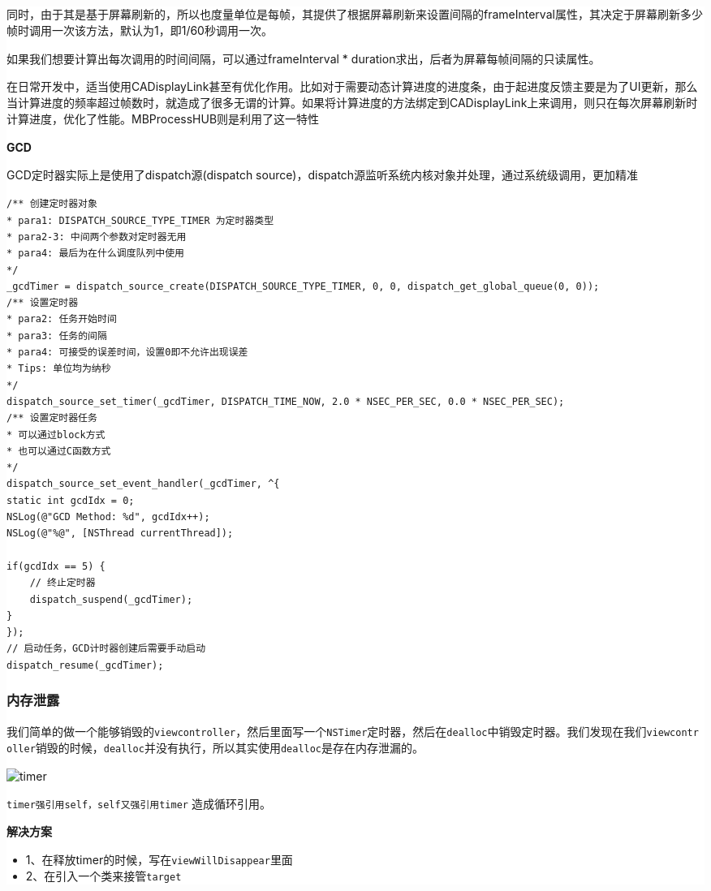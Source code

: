 同时，由于其是基于屏幕刷新的，所以也度量单位是每帧，其提供了根据屏幕刷新来设置间隔的frameInterval属性，其决定于屏幕刷新多少帧时调用一次该方法，默认为1，即1/60秒调用一次。

如果我们想要计算出每次调用的时间间隔，可以通过frameInterval * duration求出，后者为屏幕每帧间隔的只读属性。

在日常开发中，适当使用CADisplayLink甚至有优化作用。比如对于需要动态计算进度的进度条，由于起进度反馈主要是为了UI更新，那么当计算进度的频率超过帧数时，就造成了很多无谓的计算。如果将计算进度的方法绑定到CADisplayLink上来调用，则只在每次屏幕刷新时计算进度，优化了性能。MBProcessHUB则是利用了这一特性

 
**GCD**

GCD定时器实际上是使用了dispatch源(dispatch source)，dispatch源监听系统内核对象并处理，通过系统级调用，更加精准

```
/** 创建定时器对象
* para1: DISPATCH_SOURCE_TYPE_TIMER 为定时器类型
* para2-3: 中间两个参数对定时器无用
* para4: 最后为在什么调度队列中使用
*/
_gcdTimer = dispatch_source_create(DISPATCH_SOURCE_TYPE_TIMER, 0, 0, dispatch_get_global_queue(0, 0));
/** 设置定时器
* para2: 任务开始时间
* para3: 任务的间隔
* para4: 可接受的误差时间，设置0即不允许出现误差
* Tips: 单位均为纳秒
*/
dispatch_source_set_timer(_gcdTimer, DISPATCH_TIME_NOW, 2.0 * NSEC_PER_SEC, 0.0 * NSEC_PER_SEC);
/** 设置定时器任务
* 可以通过block方式
* 也可以通过C函数方式
*/
dispatch_source_set_event_handler(_gcdTimer, ^{
static int gcdIdx = 0;
NSLog(@"GCD Method: %d", gcdIdx++);
NSLog(@"%@", [NSThread currentThread]);

if(gcdIdx == 5) {
	// 终止定时器
	dispatch_suspend(_gcdTimer);
}
});
// 启动任务，GCD计时器创建后需要手动启动
dispatch_resume(_gcdTimer);

```
### 内存泄露

我们简单的做一个能够销毁的`viewcontroller`，然后里面写一个`NSTimer`定时器，然后在`dealloc`中销毁定时器。我们发现在我们`viewcontroller`销毁的时候，`dealloc`并没有执行，所以其实使用`dealloc`是存在内存泄漏的。

![timer](https://github.com/SunshineBrother/JHBlog/blob/master/iOS知识点/iOS底层/内存管理/timer.png)

`timer强引用self，self又强引用timer` 造成循环引用。

**解决方案**
- 1、在释放timer的时候，写在`viewWillDisappear`里面
- 2、在引入一个类来接管`target`
